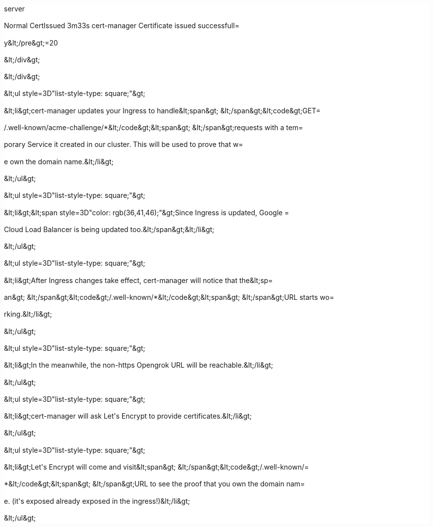  server

  Normal  CertIssued    3m33s  cert-manager  Certificate issued successfull=

y\&lt;/pre\&gt;=20

\&lt;/div\&gt;

\&lt;/div\&gt;

\&lt;ul style=3D&quot;list-style-type: square;&quot;\&gt;

\&lt;li\&gt;cert-manager updates your Ingress to handle\&lt;span\&gt; \&lt;/span\&gt;\&lt;code\&gt;GET=

 /.well-known/acme-challenge/\*\&lt;/code\&gt;\&lt;span\&gt; \&lt;/span\&gt;requests with a tem=

porary Service it created in our cluster. This will be used to prove that w=

e own the domain name.\&lt;/li\&gt;

\&lt;/ul\&gt;

\&lt;ul style=3D&quot;list-style-type: square;&quot;\&gt;

\&lt;li\&gt;\&lt;span style=3D&quot;color: rgb(36,41,46);&quot;\&gt;Since Ingress is updated, Google =

Cloud Load Balancer is being updated too.\&lt;/span\&gt;\&lt;/li\&gt;

\&lt;/ul\&gt;

\&lt;ul style=3D&quot;list-style-type: square;&quot;\&gt;

\&lt;li\&gt;After Ingress changes take effect, cert-manager will notice that the\&lt;sp=

an\&gt; \&lt;/span\&gt;\&lt;code\&gt;/.well-known/\*\&lt;/code\&gt;\&lt;span\&gt; \&lt;/span\&gt;URL starts wo=

rking.\&lt;/li\&gt;

\&lt;/ul\&gt;

\&lt;ul style=3D&quot;list-style-type: square;&quot;\&gt;

\&lt;li\&gt;In the meanwhile, the non-https Opengrok URL will be reachable.\&lt;/li\&gt;

\&lt;/ul\&gt;

\&lt;ul style=3D&quot;list-style-type: square;&quot;\&gt;

\&lt;li\&gt;cert-manager will ask Let&#39;s Encrypt to provide certificates.\&lt;/li\&gt;

\&lt;/ul\&gt;

\&lt;ul style=3D&quot;list-style-type: square;&quot;\&gt;

\&lt;li\&gt;Let&#39;s Encrypt will come and visit\&lt;span\&gt; \&lt;/span\&gt;\&lt;code\&gt;/.well-known/=

\*\&lt;/code\&gt;\&lt;span\&gt; \&lt;/span\&gt;URL to see the proof that you own the domain nam=

e. (it&#39;s exposed already exposed in the ingress!)\&lt;/li\&gt;

\&lt;/ul\&gt;
